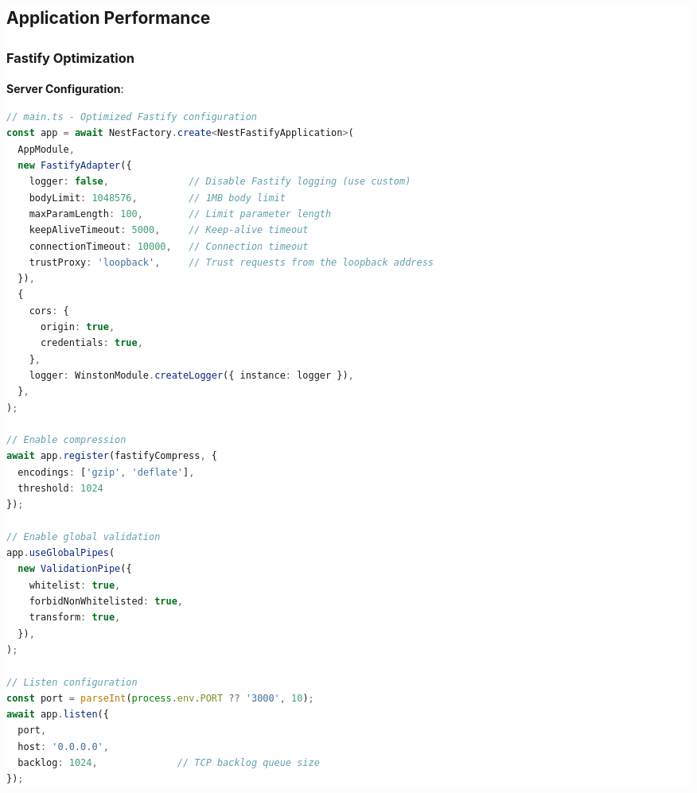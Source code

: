 ```sql
```

## Application Performance

### Fastify Optimization

**Server Configuration**:
```typescript
// main.ts - Optimized Fastify configuration
const app = await NestFactory.create<NestFastifyApplication>(
  AppModule,
  new FastifyAdapter({
    logger: false,              // Disable Fastify logging (use custom)
    bodyLimit: 1048576,         // 1MB body limit
    maxParamLength: 100,        // Limit parameter length
    keepAliveTimeout: 5000,     // Keep-alive timeout
    connectionTimeout: 10000,   // Connection timeout
    trustProxy: 'loopback',     // Trust requests from the loopback address
  }),
  {
    cors: {
      origin: true,
      credentials: true,
    },
    logger: WinstonModule.createLogger({ instance: logger }),
  },
);

// Enable compression
await app.register(fastifyCompress, { 
  encodings: ['gzip', 'deflate'], 
  threshold: 1024 
});

// Enable global validation
app.useGlobalPipes(
  new ValidationPipe({
    whitelist: true,
    forbidNonWhitelisted: true,
    transform: true,
  }),
);

// Listen configuration
const port = parseInt(process.env.PORT ?? '3000', 10);
await app.listen({
  port,
  host: '0.0.0.0',
  backlog: 1024,              // TCP backlog queue size
});
```
